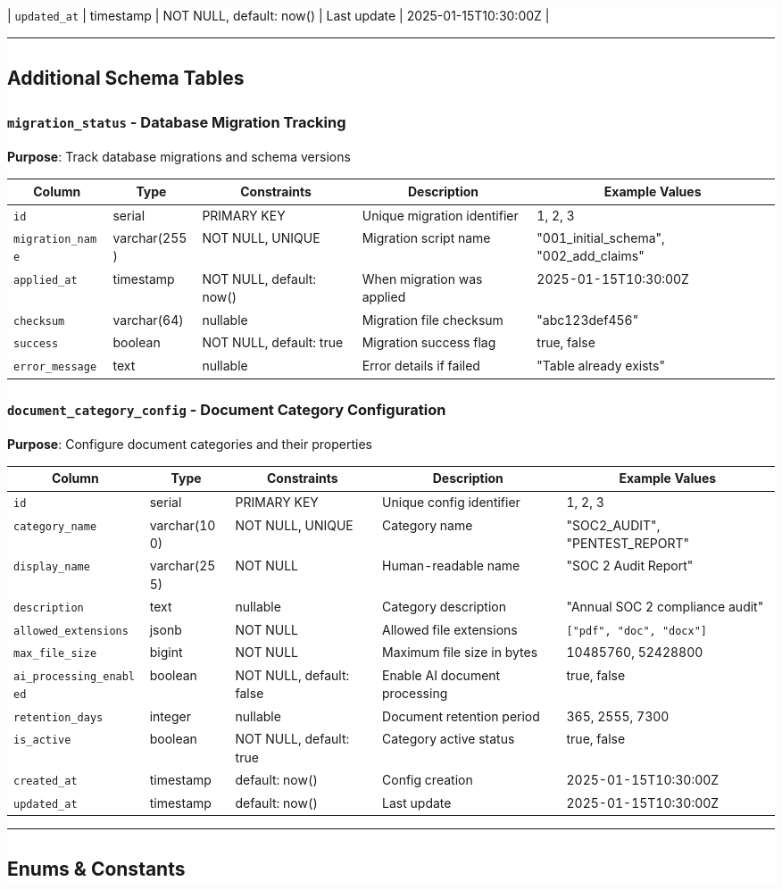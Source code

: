 | `updated_at` | timestamp | NOT NULL, default: now() | Last update | 2025-01-15T10:30:00Z |

---

## Additional Schema Tables

### `migration_status` - Database Migration Tracking
**Purpose**: Track database migrations and schema versions

| Column | Type | Constraints | Description | Example Values |
|--------|------|-------------|-------------|----------------|
| `id` | serial | PRIMARY KEY | Unique migration identifier | 1, 2, 3 |
| `migration_name` | varchar(255) | NOT NULL, UNIQUE | Migration script name | "001_initial_schema", "002_add_claims" |
| `applied_at` | timestamp | NOT NULL, default: now() | When migration was applied | 2025-01-15T10:30:00Z |
| `checksum` | varchar(64) | nullable | Migration file checksum | "abc123def456" |
| `success` | boolean | NOT NULL, default: true | Migration success flag | true, false |
| `error_message` | text | nullable | Error details if failed | "Table already exists" |

### `document_category_config` - Document Category Configuration
**Purpose**: Configure document categories and their properties

| Column | Type | Constraints | Description | Example Values |
|--------|------|-------------|-------------|----------------|
| `id` | serial | PRIMARY KEY | Unique config identifier | 1, 2, 3 |
| `category_name` | varchar(100) | NOT NULL, UNIQUE | Category name | "SOC2_AUDIT", "PENTEST_REPORT" |
| `display_name` | varchar(255) | NOT NULL | Human-readable name | "SOC 2 Audit Report" |
| `description` | text | nullable | Category description | "Annual SOC 2 compliance audit" |
| `allowed_extensions` | jsonb | NOT NULL | Allowed file extensions | `["pdf", "doc", "docx"]` |
| `max_file_size` | bigint | NOT NULL | Maximum file size in bytes | 10485760, 52428800 |
| `ai_processing_enabled` | boolean | NOT NULL, default: false | Enable AI document processing | true, false |
| `retention_days` | integer | nullable | Document retention period | 365, 2555, 7300 |
| `is_active` | boolean | NOT NULL, default: true | Category active status | true, false |
| `created_at` | timestamp | default: now() | Config creation | 2025-01-15T10:30:00Z |
| `updated_at` | timestamp | default: now() | Last update | 2025-01-15T10:30:00Z |

---

## Enums & Constants
